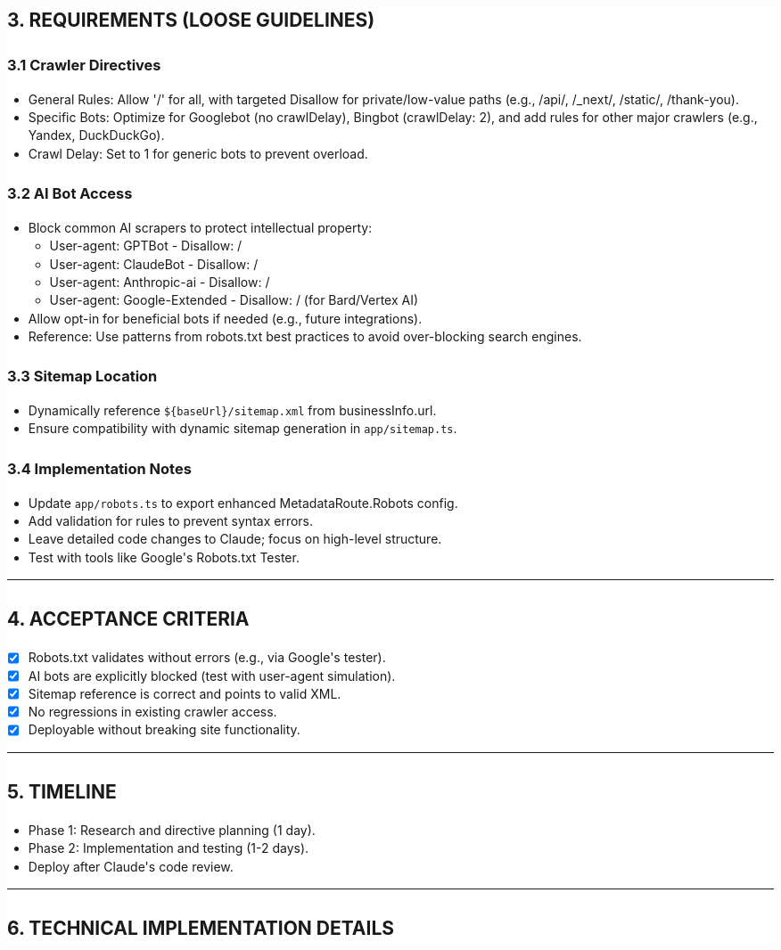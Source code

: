 
## 3. REQUIREMENTS (LOOSE GUIDELINES)

### 3.1 Crawler Directives
- General Rules: Allow '/' for all, with targeted Disallow for private/low-value paths (e.g., /api/, /_next/, /static/, /thank-you).
- Specific Bots: Optimize for Googlebot (no crawlDelay), Bingbot (crawlDelay: 2), and add rules for other major crawlers (e.g., Yandex, DuckDuckGo).
- Crawl Delay: Set to 1 for generic bots to prevent overload.

### 3.2 AI Bot Access
- Block common AI scrapers to protect intellectual property:
  - User-agent: GPTBot - Disallow: /
  - User-agent: ClaudeBot - Disallow: /
  - User-agent: Anthropic-ai - Disallow: /
  - User-agent: Google-Extended - Disallow: / (for Bard/Vertex AI)
- Allow opt-in for beneficial bots if needed (e.g., future integrations).
- Reference: Use patterns from robots.txt best practices to avoid over-blocking search engines.

### 3.3 Sitemap Location
- Dynamically reference `${baseUrl}/sitemap.xml` from businessInfo.url.
- Ensure compatibility with dynamic sitemap generation in `app/sitemap.ts`.

### 3.4 Implementation Notes
- Update `app/robots.ts` to export enhanced MetadataRoute.Robots config.
- Add validation for rules to prevent syntax errors.
- Leave detailed code changes to Claude; focus on high-level structure.
- Test with tools like Google's Robots.txt Tester.

---

## 4. ACCEPTANCE CRITERIA
- [x] Robots.txt validates without errors (e.g., via Google's tester).
- [x] AI bots are explicitly blocked (test with user-agent simulation).
- [x] Sitemap reference is correct and points to valid XML.
- [x] No regressions in existing crawler access.
- [x] Deployable without breaking site functionality.

---

## 5. TIMELINE
- Phase 1: Research and directive planning (1 day).
- Phase 2: Implementation and testing (1-2 days).
- Deploy after Claude's code review.

---

## 6. TECHNICAL IMPLEMENTATION DETAILS
